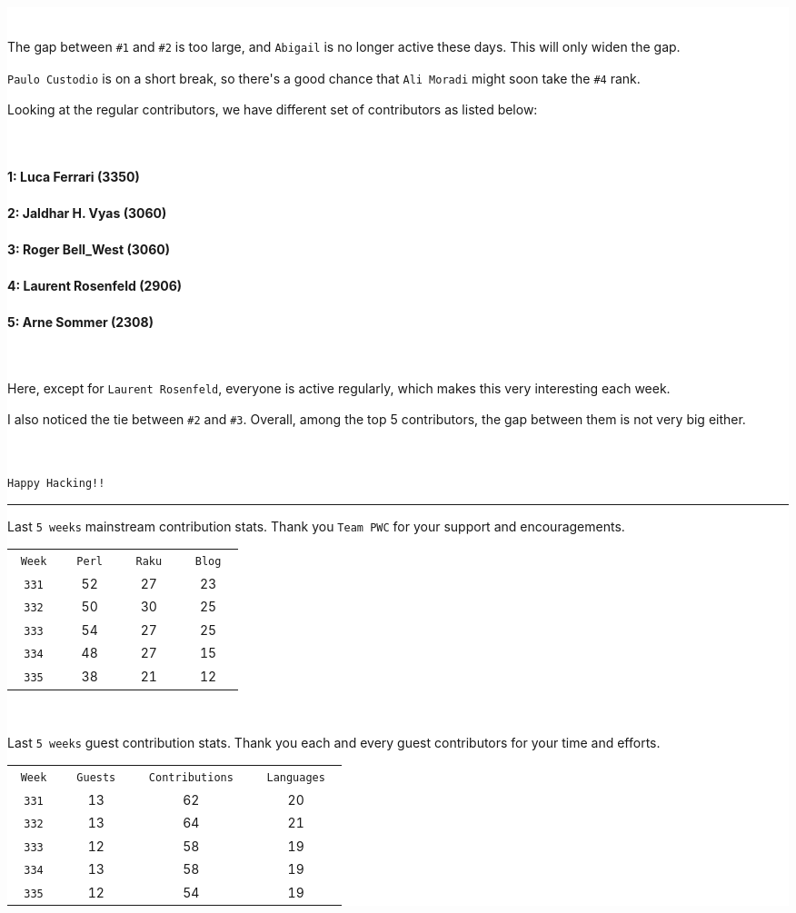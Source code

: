 <br>

The gap between `#1` and `#2` is too large, and `Abigail` is no longer active these days. This will only widen the gap.

`Paulo Custodio` is on a short break, so there's a good chance that `Ali Moradi` might soon take the `#4` rank.

Looking at the regular contributors, we have different set of contributors as listed below:

<br>

#### 1: Luca Ferrari (3350)
#### 2: Jaldhar H. Vyas (3060)
#### 3: Roger Bell_West (3060)
#### 4: Laurent Rosenfeld (2906)
#### 5: Arne Sommer (2308)

<br>

Here, except for `Laurent Rosenfeld`, everyone is active regularly, which makes this very interesting each week.

I also noticed the tie between `#2` and `#3`. Overall, among the top 5 contributors, the gap between them is not very big either.

<br>

`Happy Hacking!!`

***

Last `5 weeks` mainstream contribution stats. Thank you `Team PWC`  for your support and encouragements.

| | | | |
| :---: | :---: | :---: | :---: |
|&nbsp;&nbsp;`Week`&nbsp;&nbsp;|&nbsp;&nbsp; `Perl` &nbsp;&nbsp;|&nbsp;&nbsp; `Raku` &nbsp;&nbsp; |&nbsp;&nbsp; `Blog` &nbsp;&nbsp; |
|&nbsp;&nbsp; `331` &nbsp;&nbsp;|&nbsp;&nbsp; 52 &nbsp;&nbsp;|&nbsp;&nbsp; 27 &nbsp;&nbsp;|&nbsp;&nbsp; 23 &nbsp;&nbsp;|
|&nbsp;&nbsp; `332` &nbsp;&nbsp;|&nbsp;&nbsp; 50 &nbsp;&nbsp;|&nbsp;&nbsp; 30 &nbsp;&nbsp;|&nbsp;&nbsp; 25 &nbsp;&nbsp;|
|&nbsp;&nbsp; `333` &nbsp;&nbsp;|&nbsp;&nbsp; 54 &nbsp;&nbsp;|&nbsp;&nbsp; 27 &nbsp;&nbsp;|&nbsp;&nbsp; 25 &nbsp;&nbsp;|
|&nbsp;&nbsp; `334` &nbsp;&nbsp;|&nbsp;&nbsp; 48 &nbsp;&nbsp;|&nbsp;&nbsp; 27 &nbsp;&nbsp;|&nbsp;&nbsp; 15 &nbsp;&nbsp;|
|&nbsp;&nbsp; `335` &nbsp;&nbsp;|&nbsp;&nbsp; 38 &nbsp;&nbsp;|&nbsp;&nbsp; 21 &nbsp;&nbsp;|&nbsp;&nbsp; 12 &nbsp;&nbsp;|

<br>

Last `5 weeks` guest contribution stats. Thank you each and every guest contributors for your time and efforts.

| | | | |
| :---: | :---: | :---: | :---: |
|&nbsp;&nbsp;`Week`&nbsp;&nbsp;|&nbsp;&nbsp; `Guests` &nbsp;&nbsp;|&nbsp;&nbsp; `Contributions` &nbsp;&nbsp; |&nbsp;&nbsp; `Languages` &nbsp;&nbsp; |
|&nbsp;&nbsp; `331` &nbsp;&nbsp;|&nbsp;&nbsp; 13 &nbsp;&nbsp;|&nbsp;&nbsp; 62 &nbsp;&nbsp;|&nbsp;&nbsp; 20 &nbsp;&nbsp;|
|&nbsp;&nbsp; `332` &nbsp;&nbsp;|&nbsp;&nbsp; 13 &nbsp;&nbsp;|&nbsp;&nbsp; 64 &nbsp;&nbsp;|&nbsp;&nbsp; 21 &nbsp;&nbsp;|
|&nbsp;&nbsp; `333` &nbsp;&nbsp;|&nbsp;&nbsp; 12 &nbsp;&nbsp;|&nbsp;&nbsp; 58 &nbsp;&nbsp;|&nbsp;&nbsp; 19 &nbsp;&nbsp;|
|&nbsp;&nbsp; `334` &nbsp;&nbsp;|&nbsp;&nbsp; 13 &nbsp;&nbsp;|&nbsp;&nbsp; 58 &nbsp;&nbsp;|&nbsp;&nbsp; 19 &nbsp;&nbsp;|
|&nbsp;&nbsp; `335` &nbsp;&nbsp;|&nbsp;&nbsp; 12 &nbsp;&nbsp;|&nbsp;&nbsp; 54 &nbsp;&nbsp;|&nbsp;&nbsp; 19 &nbsp;&nbsp;|
